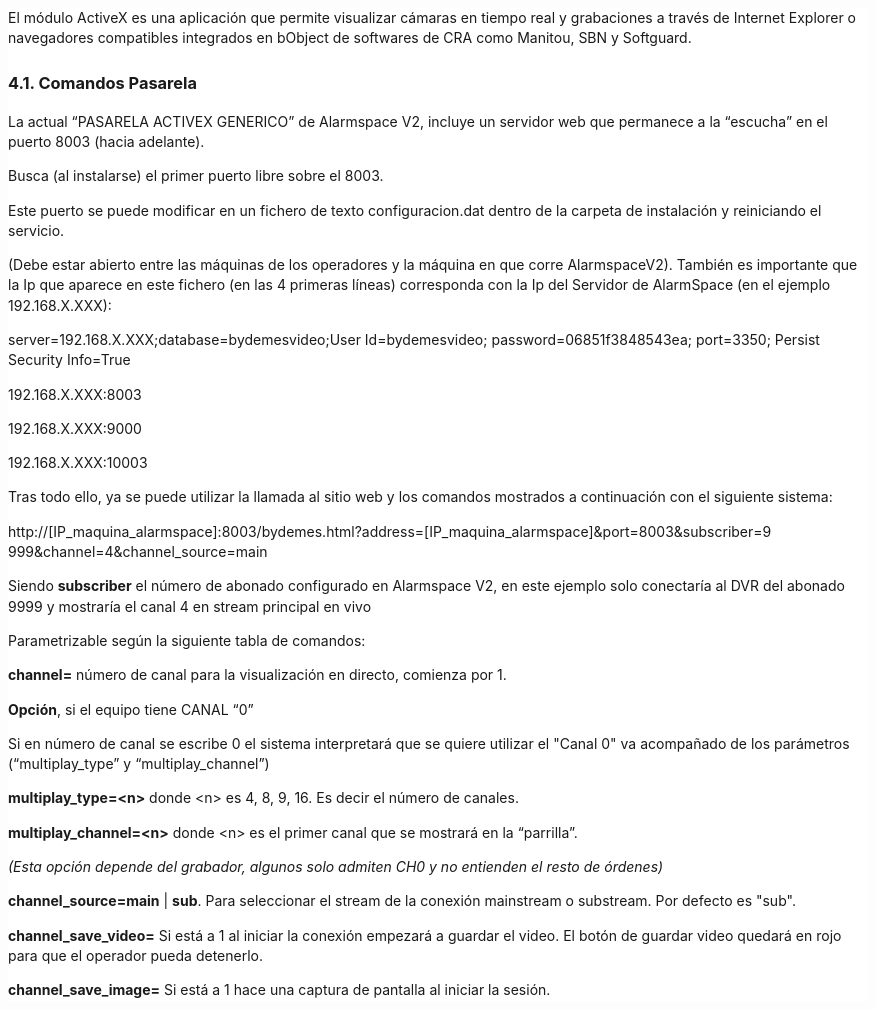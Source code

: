 El módulo ActiveX es una aplicación que permite visualizar cámaras en tiempo real y grabaciones a través de Internet Explorer o navegadores compatibles integrados en bObject de softwares de CRA como Manitou, SBN y Softguard.

### &#x20;4.1. Comandos Pasarela <a href="#toc84228644" id="toc84228644"></a>

La actual “PASARELA ACTIVEX GENERICO” de Alarmspace V2, incluye un servidor web que permanece a la “escucha” en el puerto 8003 (hacia adelante).&#x20;

Busca (al instalarse) el primer puerto libre sobre el 8003.&#x20;

Este puerto se puede modificar en un fichero de texto configuracion.dat dentro de la carpeta de instalación y reiniciando el servicio.&#x20;

(Debe estar abierto entre las máquinas de los operadores y la máquina en que corre AlarmspaceV2). También es importante que la Ip que aparece en este fichero (en las 4 primeras líneas) corresponda con la Ip del Servidor de AlarmSpace (en el ejemplo 192.168.X.XXX):

server=192.168.X.XXX;database=bydemesvideo;User Id=bydemesvideo; password=06851f3848543ea; port=3350; Persist Security Info=True

192.168.X.XXX:8003

192.168.X.XXX:9000

192.168.X.XXX:10003

Tras todo ello, ya se puede utilizar la llamada al sitio web y los comandos mostrados a continuación con el siguiente sistema:&#x20;

http://\[IP\_maquina\_alarmspace]:8003/bydemes.html?address=\[IP\_maquina\_alarmspace]\&port=8003\&subscriber=9 999\&channel=4\&channel\_source=main&#x20;

Siendo **subscriber** el número de abonado configurado en Alarmspace V2, en este ejemplo solo conectaría al DVR del abonado 9999 y mostraría el canal 4 en stream principal en vivo&#x20;

Parametrizable según la siguiente tabla de comandos:&#x20;

**channel=** número de canal para la visualización en directo, comienza por 1.&#x20;

**Opción**, si el equipo tiene CANAL “0”&#x20;

Si en número de canal se escribe 0 el sistema interpretará que se quiere utilizar el "Canal 0" va acompañado de los parámetros (“multiplay\_type” y “multiplay\_channel”)&#x20;

**multiplay\_type=\<n>** donde \<n> es 4, 8, 9, 16. Es decir el número de canales.&#x20;

**multiplay\_channel=\<n>** donde \<n> es el primer canal que se mostrará en la “parrilla”.&#x20;

_(Esta opción depende del grabador, algunos solo admiten CH0 y no entienden el resto de órdenes)_&#x20;

**channel\_source=main** | **sub**. Para seleccionar el stream de la conexión mainstream o substream. Por defecto es "sub".&#x20;

**channel\_save\_video=** Si está a 1 al iniciar la conexión empezará a guardar el video. El botón de guardar video quedará en rojo para que el operador pueda detenerlo.&#x20;

**channel\_save\_image=** Si está a 1 hace una captura de pantalla al iniciar la sesión.&#x20;
